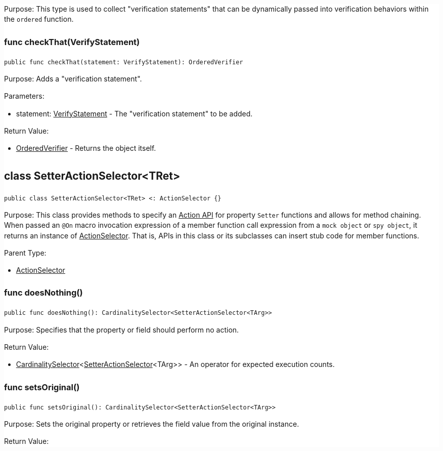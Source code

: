 Purpose: This type is used to collect "verification statements" that can be dynamically passed into verification behaviors within the `ordered` function.

### func checkThat(VerifyStatement)

```cangjie
public func checkThat(statement: VerifyStatement): OrderedVerifier
```

Purpose: Adds a "verification statement".

Parameters:

- statement: [VerifyStatement](unittest_mock_package_classes.md#class-verifystatement) - The "verification statement" to be added.

Return Value:

- [OrderedVerifier](unittest_mock_package_classes.md#class-orderedverifier) - Returns the object itself.

## class SetterActionSelector\<TRet>

```cangjie
public class SetterActionSelector<TRet> <: ActionSelector {}
```

Purpose: This class provides methods to specify an [Action API](../unittest_mock_samples/mock_framework_basics.md#操作-api) for property `Setter` functions and allows for method chaining.  
When passed an `@On` macro invocation expression of a member function call expression from a `mock object` or `spy object`, it returns an instance of [ActionSelector](#class-actionselector). That is, APIs in this class or its subclasses can insert stub code for member functions.

Parent Type:

- [ActionSelector](#class-actionselector)

### func doesNothing()

```cangjie
public func doesNothing(): CardinalitySelector<SetterActionSelector<TArg>>
```

Purpose: Specifies that the property or field should perform no action.

Return Value:

- [CardinalitySelector](#class-cardinalityselectora)\<[SetterActionSelector](#class-setteractionselectortret)\<TArg>> - An operator for expected execution counts.

### func setsOriginal()

```cangjie
public func setsOriginal(): CardinalitySelector<SetterActionSelector<TArg>>
```

Purpose: Sets the original property or retrieves the field value from the original instance.

Return Value:
